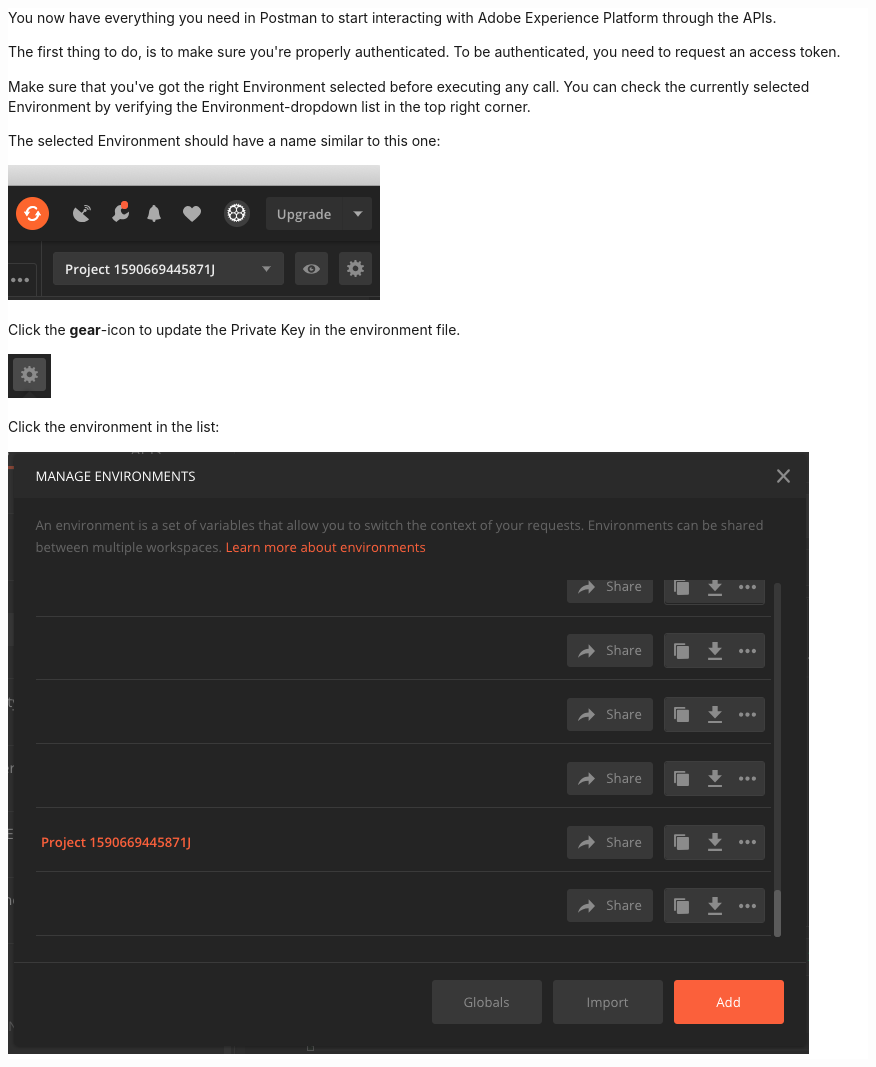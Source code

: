 You now have everything you need in Postman to start interacting with Adobe Experience Platform through the APIs.

The first thing to do, is to make sure you're properly authenticated. To be authenticated, you need to request an access token.

Make sure that you've got the right Environment selected before executing any call. You can check the currently selected Environment by verifying the Environment-dropdown list in the top right corner. 

The selected Environment should have a name similar to this one:

![Postman](./images/envselemea.png)

Click the **gear**-icon to update the Private Key in the environment file.

![Postman](./images/gear.png)

Click the environment in the list:

![Postman](./images/pk1.png) 
